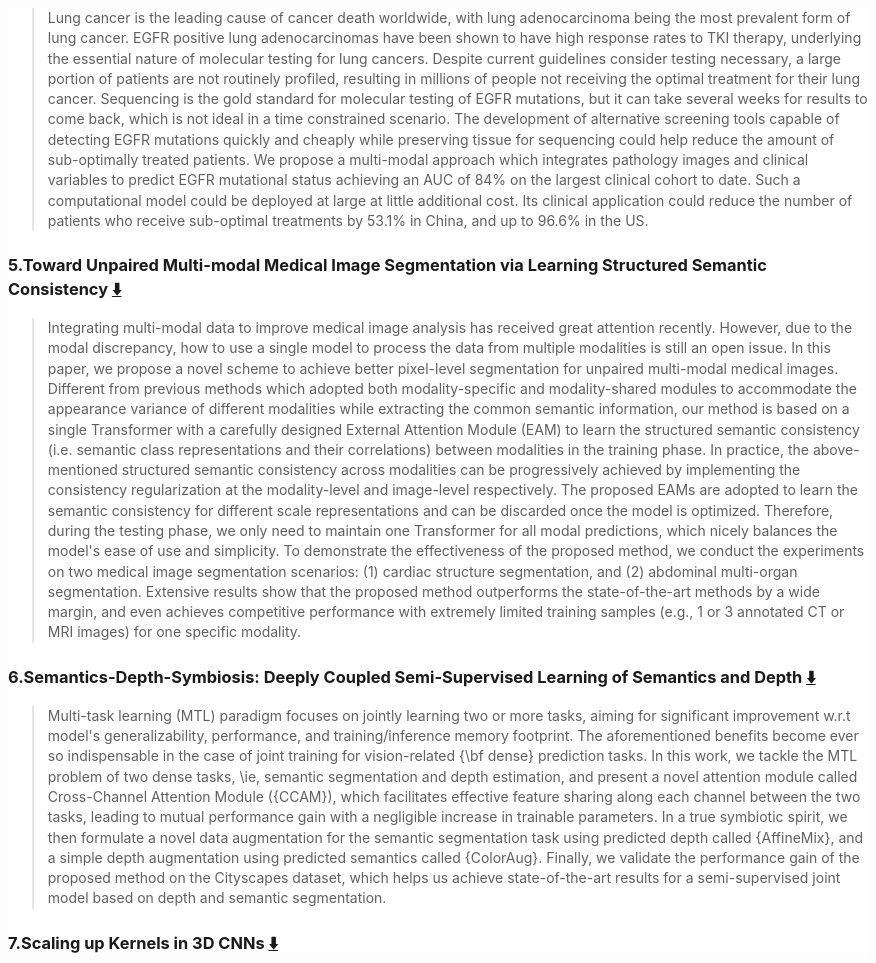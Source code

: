 >  Lung cancer is the leading cause of cancer death worldwide, with lung adenocarcinoma being the most prevalent form of lung cancer. EGFR positive lung adenocarcinomas have been shown to have high response rates to TKI therapy, underlying the essential nature of molecular testing for lung cancers. Despite current guidelines consider testing necessary, a large portion of patients are not routinely profiled, resulting in millions of people not receiving the optimal treatment for their lung cancer. Sequencing is the gold standard for molecular testing of EGFR mutations, but it can take several weeks for results to come back, which is not ideal in a time constrained scenario. The development of alternative screening tools capable of detecting EGFR mutations quickly and cheaply while preserving tissue for sequencing could help reduce the amount of sub-optimally treated patients. We propose a multi-modal approach which integrates pathology images and clinical variables to predict EGFR mutational status achieving an AUC of 84% on the largest clinical cohort to date. Such a computational model could be deployed at large at little additional cost. Its clinical application could reduce the number of patients who receive sub-optimal treatments by 53.1% in China, and up to 96.6% in the US.      
### 5.Toward Unpaired Multi-modal Medical Image Segmentation via Learning Structured Semantic Consistency  [ :arrow_down: ](https://arxiv.org/pdf/2206.10571.pdf)
>  Integrating multi-modal data to improve medical image analysis has received great attention recently. However, due to the modal discrepancy, how to use a single model to process the data from multiple modalities is still an open issue. In this paper, we propose a novel scheme to achieve better pixel-level segmentation for unpaired multi-modal medical images. Different from previous methods which adopted both modality-specific and modality-shared modules to accommodate the appearance variance of different modalities while extracting the common semantic information, our method is based on a single Transformer with a carefully designed External Attention Module (EAM) to learn the structured semantic consistency (i.e. semantic class representations and their correlations) between modalities in the training phase. In practice, the above-mentioned structured semantic consistency across modalities can be progressively achieved by implementing the consistency regularization at the modality-level and image-level respectively. The proposed EAMs are adopted to learn the semantic consistency for different scale representations and can be discarded once the model is optimized. Therefore, during the testing phase, we only need to maintain one Transformer for all modal predictions, which nicely balances the model's ease of use and simplicity. To demonstrate the effectiveness of the proposed method, we conduct the experiments on two medical image segmentation scenarios: (1) cardiac structure segmentation, and (2) abdominal multi-organ segmentation. Extensive results show that the proposed method outperforms the state-of-the-art methods by a wide margin, and even achieves competitive performance with extremely limited training samples (e.g., 1 or 3 annotated CT or MRI images) for one specific modality.      
### 6.Semantics-Depth-Symbiosis: Deeply Coupled Semi-Supervised Learning of Semantics and Depth  [ :arrow_down: ](https://arxiv.org/pdf/2206.10562.pdf)
>  Multi-task learning (MTL) paradigm focuses on jointly learning two or more tasks, aiming for significant improvement w.r.t model's generalizability, performance, and training/inference memory footprint. The aforementioned benefits become ever so indispensable in the case of joint training for vision-related {\bf dense} prediction tasks. In this work, we tackle the MTL problem of two dense tasks, \ie, semantic segmentation and depth estimation, and present a novel attention module called Cross-Channel Attention Module ({CCAM}), which facilitates effective feature sharing along each channel between the two tasks, leading to mutual performance gain with a negligible increase in trainable parameters. In a true symbiotic spirit, we then formulate a novel data augmentation for the semantic segmentation task using predicted depth called {AffineMix}, and a simple depth augmentation using predicted semantics called {ColorAug}. Finally, we validate the performance gain of the proposed method on the Cityscapes dataset, which helps us achieve state-of-the-art results for a semi-supervised joint model based on depth and semantic segmentation.      
### 7.Scaling up Kernels in 3D CNNs  [ :arrow_down: ](https://arxiv.org/pdf/2206.10555.pdf)